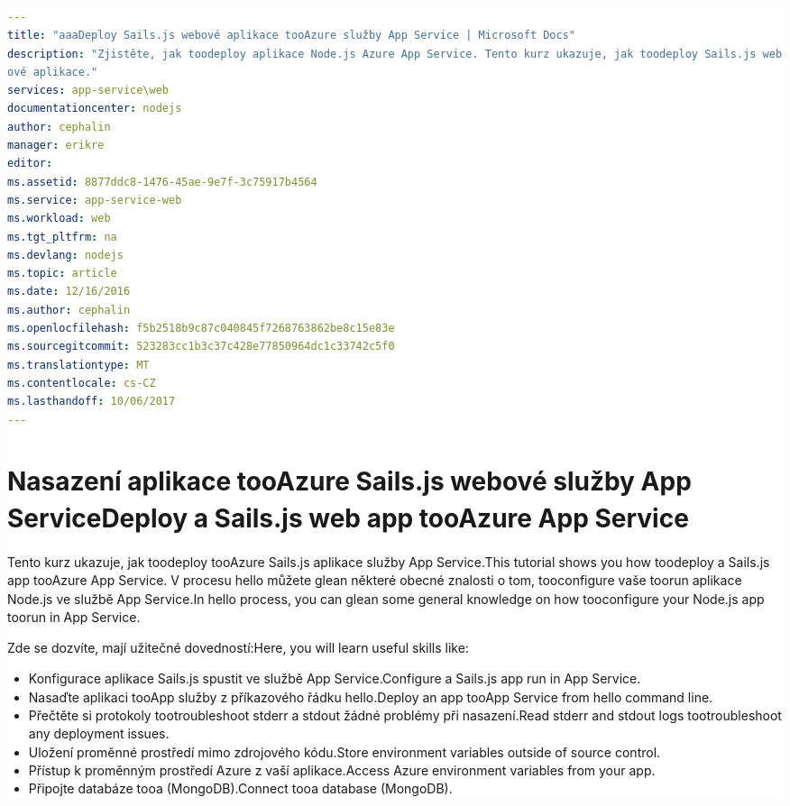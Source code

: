 ```yaml
---
title: "aaaDeploy Sails.js webové aplikace tooAzure služby App Service | Microsoft Docs"
description: "Zjistěte, jak toodeploy aplikace Node.js Azure App Service. Tento kurz ukazuje, jak toodeploy Sails.js webové aplikace."
services: app-service\web
documentationcenter: nodejs
author: cephalin
manager: erikre
editor: 
ms.assetid: 8877ddc8-1476-45ae-9e7f-3c75917b4564
ms.service: app-service-web
ms.workload: web
ms.tgt_pltfrm: na
ms.devlang: nodejs
ms.topic: article
ms.date: 12/16/2016
ms.author: cephalin
ms.openlocfilehash: f5b2518b9c87c040845f7268763862be8c15e83e
ms.sourcegitcommit: 523283cc1b3c37c428e77850964dc1c33742c5f0
ms.translationtype: MT
ms.contentlocale: cs-CZ
ms.lasthandoff: 10/06/2017
---
```

# <a name="deploy-a-sailsjs-web-app-tooazure-app-service"></a><span data-ttu-id="83d43-104">Nasazení aplikace tooAzure Sails.js webové služby App Service</span><span class="sxs-lookup"><span data-stu-id="83d43-104">Deploy a Sails.js web app tooAzure App Service</span></span>
<span data-ttu-id="83d43-105">Tento kurz ukazuje, jak toodeploy tooAzure Sails.js aplikace služby App Service.</span><span class="sxs-lookup"><span data-stu-id="83d43-105">This tutorial shows you how toodeploy a Sails.js app tooAzure App Service.</span></span> <span data-ttu-id="83d43-106">V procesu hello můžete glean některé obecné znalosti o tom, tooconfigure vaše toorun aplikace Node.js ve službě App Service.</span><span class="sxs-lookup"><span data-stu-id="83d43-106">In hello process, you can glean some general knowledge on how tooconfigure your Node.js app toorun in App Service.</span></span>

<span data-ttu-id="83d43-107">Zde se dozvíte, mají užitečné dovedností:</span><span class="sxs-lookup"><span data-stu-id="83d43-107">Here, you will learn useful skills like:</span></span>

* <span data-ttu-id="83d43-108">Konfigurace aplikace Sails.js spustit ve službě App Service.</span><span class="sxs-lookup"><span data-stu-id="83d43-108">Configure a Sails.js app run in App Service.</span></span>
* <span data-ttu-id="83d43-109">Nasaďte aplikaci tooApp služby z příkazového řádku hello.</span><span class="sxs-lookup"><span data-stu-id="83d43-109">Deploy an app tooApp Service from hello command line.</span></span>
* <span data-ttu-id="83d43-110">Přečtěte si protokoly tootroubleshoot stderr a stdout žádné problémy při nasazení.</span><span class="sxs-lookup"><span data-stu-id="83d43-110">Read stderr and stdout logs tootroubleshoot any deployment issues.</span></span>
* <span data-ttu-id="83d43-111">Uložení proměnné prostředí mimo zdrojového kódu.</span><span class="sxs-lookup"><span data-stu-id="83d43-111">Store environment variables outside of source control.</span></span>
* <span data-ttu-id="83d43-112">Přístup k proměnným prostředí Azure z vaší aplikace.</span><span class="sxs-lookup"><span data-stu-id="83d43-112">Access Azure environment variables from your app.</span></span>
* <span data-ttu-id="83d43-113">Připojte databáze tooa (MongoDB).</span><span class="sxs-lookup"><span data-stu-id="83d43-113">Connect tooa database (MongoDB).</span></span>
